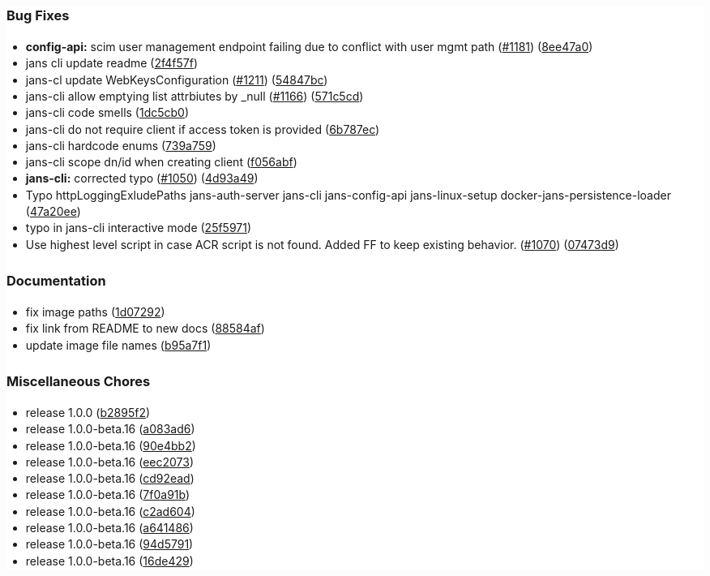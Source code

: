 
### Bug Fixes

* **config-api:** scim user management endpoint failing due to conflict with user mgmt path ([#1181](https://github.com/JanssenProject/jans/issues/1181)) ([8ee47a0](https://github.com/JanssenProject/jans/commit/8ee47a0c62ac1d13ad4a62367744e106c759bbc9))
* jans cli update readme ([2f4f57f](https://github.com/JanssenProject/jans/commit/2f4f57f3d1d38e2c7ca8fd2edc1da798dc36d425))
* jans-cl update WebKeysConfiguration ([#1211](https://github.com/JanssenProject/jans/issues/1211)) ([54847bc](https://github.com/JanssenProject/jans/commit/54847bce0f066ca1ca5d3e0cf01420815c30868c))
* jans-cli allow emptying list attrbiutes by _null ([#1166](https://github.com/JanssenProject/jans/issues/1166)) ([571c5cd](https://github.com/JanssenProject/jans/commit/571c5cd38e42871dd27605f68058b5d766e1f91e))
* jans-cli code smells ([1dc5cb0](https://github.com/JanssenProject/jans/commit/1dc5cb0d05ab3a97c9e414d80e81f0d75586f087))
* jans-cli do not require client if access token is provided ([6b787ec](https://github.com/JanssenProject/jans/commit/6b787ec0313794ac04b81f949d5a2c5f1a5f21dc))
* jans-cli hardcode enums ([739a759](https://github.com/JanssenProject/jans/commit/739a7595dd98751142835957e7d006c59872c89e))
* jans-cli scope dn/id when creating client ([f056abf](https://github.com/JanssenProject/jans/commit/f056abfe98c478c76fad9c6ec1d30b5287b1e208))
* **jans-cli:** corrected typo ([#1050](https://github.com/JanssenProject/jans/issues/1050)) ([4d93a49](https://github.com/JanssenProject/jans/commit/4d93a4926e46e7d82980a187a0be49aac0df9c1c))
* Typo httpLoggingExludePaths jans-auth-server jans-cli jans-config-api jans-linux-setup docker-jans-persistence-loader ([47a20ee](https://github.com/JanssenProject/jans/commit/47a20eefa781d1ca07a9aa30a5adcde3793076d1))
* typo in jans-cli interactive mode ([25f5971](https://github.com/JanssenProject/jans/commit/25f59716aa2bccb2dcdb47a34a7039a0e83d0f5f))
* Use highest level script in case ACR script is not found. Added FF to keep existing behavior. ([#1070](https://github.com/JanssenProject/jans/issues/1070)) ([07473d9](https://github.com/JanssenProject/jans/commit/07473d9a8c3e31f6a75670a874e17341518bf0be))


### Documentation

* fix image paths ([1d07292](https://github.com/JanssenProject/jans/commit/1d07292f7d705b011bce04cd5cfce13b167f3126))
* fix link from README to new docs ([88584af](https://github.com/JanssenProject/jans/commit/88584af5d749dee19d2d4e9b7b61a613a1fb16fd))
* update image file names ([b95a7f1](https://github.com/JanssenProject/jans/commit/b95a7f1b93d3be0c1047c41cdc1eeafcb246d707))


### Miscellaneous Chores

* release 1.0.0 ([b2895f2](https://github.com/JanssenProject/jans/commit/b2895f224b5772c0724ea0afbdf67a417a5c537c))
* release 1.0.0-beta.16 ([a083ad6](https://github.com/JanssenProject/jans/commit/a083ad6b1d43201126e8d4f690a55ea1b109524c))
* release 1.0.0-beta.16 ([90e4bb2](https://github.com/JanssenProject/jans/commit/90e4bb29df040bd9fe5921a054bc4226d34ca1ef))
* release 1.0.0-beta.16 ([eec2073](https://github.com/JanssenProject/jans/commit/eec2073be9fd25544f31087e171934afb9a71e6d))
* release 1.0.0-beta.16 ([cd92ead](https://github.com/JanssenProject/jans/commit/cd92ead2ca654383091c4923d3de5619b70fc5b9))
* release 1.0.0-beta.16 ([7f0a91b](https://github.com/JanssenProject/jans/commit/7f0a91bd90efc1cd7a80047f9cd6b7c6a22417a2))
* release 1.0.0-beta.16 ([c2ad604](https://github.com/JanssenProject/jans/commit/c2ad604dc29e7401bc4cb0788feaa20e11de0440))
* release 1.0.0-beta.16 ([a641486](https://github.com/JanssenProject/jans/commit/a6414864712789d1fcf80b823338100aebda030e))
* release 1.0.0-beta.16 ([94d5791](https://github.com/JanssenProject/jans/commit/94d5791a23fce4ecb8913c16c940cfbbc85fed4c))
* release 1.0.0-beta.16 ([16de429](https://github.com/JanssenProject/jans/commit/16de4299bc5e9c4a842f279ae0d3ae8282a4ff2c))
